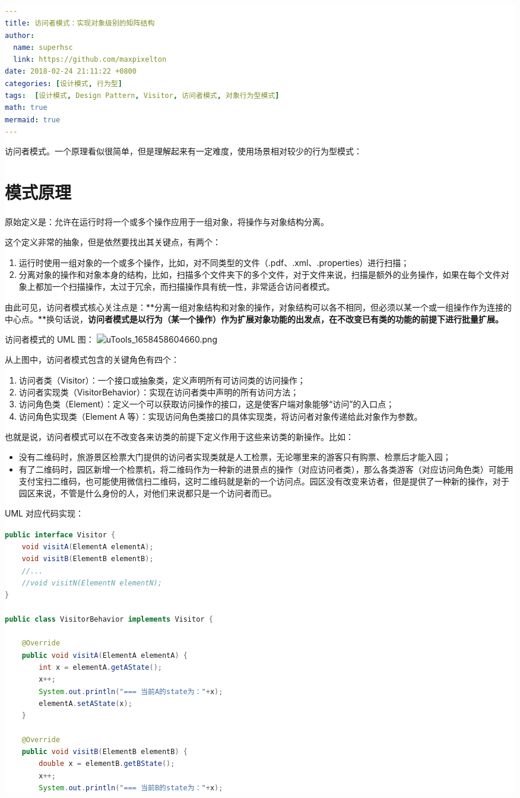 ```yaml
---
title: 访问者模式：实现对象级别的矩阵结构
author:
  name: superhsc
  link: https://github.com/maxpixelton
date: 2018-02-24 21:11:22 +0800
categories: [设计模式, 行为型]
tags:  [设计模式, Design Pattern, Visitor, 访问者模式, 对象行为型模式]
math: true
mermaid: true
---
```


访问者模式。一个原理看似很简单，但是理解起来有一定难度，使用场景相对较少的行为型模式：

# 模式原理
原始定义是：允许在运行时将一个或多个操作应用于一组对象，将操作与对象结构分离。

这个定义非常的抽象，但是依然要找出其关键点，有两个：
1. 运行时使用一组对象的一个或多个操作，比如，对不同类型的文件（.pdf、.xml、.properties）进行扫描；
2. 分离对象的操作和对象本身的结构，比如，扫描多个文件夹下的多个文件，对于文件来说，扫描是额外的业务操作，如果在每个文件对象上都加一个扫描操作，太过于冗余，而扫描操作具有统一性，非常适合访问者模式。

由此可见，访问者模式核心关注点是：**分离一组对象结构和对象的操作，对象结构可以各不相同，但必须以某一个或一组操作作为连接的中心点。**换句话说，**访问者模式是以行为（某一个操作）作为扩展对象功能的出发点，在不改变已有类的功能的前提下进行批量扩展。**

访问者模式的 UML 图：
![uTools_1658458604660.png](https://maxpixelton.github.io/images/assert/design-patterns/visitor-uml.png)

从上图中，访问者模式包含的关键角色有四个：
1. 访问者类（Visitor）：一个接口或抽象类，定义声明所有可访问类的访问操作；
2. 访问者实现类（VisitorBehavior）：实现在访问者类中声明的所有访问方法；
3. 访问角色类（Element）：定义一个可以获取访问操作的接口，这是使客户端对象能够“访问”的入口点；
4. 访问角色实现类（Element A 等）：实现访问角色类接口的具体实现类，将访问者对象传递给此对象作为参数。

也就是说，访问者模式可以在不改变各来访类的前提下定义作用于这些来访类的新操作。比如：
- 没有二维码时，旅游景区检票大门提供的访问者实现类就是人工检票，无论哪里来的游客只有购票、检票后才能入园；
- 有了二维码时，园区新增一个检票机，将二维码作为一种新的进景点的操作（对应访问者类），那么各类游客（对应访问角色类）可能用支付宝扫二维码，也可能使用微信扫二维码，这时二维码就是新的一个访问点。园区没有改变来访者，但是提供了一种新的操作，对于园区来说，不管是什么身份的人，对他们来说都只是一个访问者而已。

UML 对应代码实现：
```java
public interface Visitor {
    void visitA(ElementA elementA);
    void visitB(ElementB elementB);
    //...
    //void visitN(ElementN elementN);
}

public class VisitorBehavior implements Visitor {

    @Override
    public void visitA(ElementA elementA) {
        int x = elementA.getAState();
        x++;
        System.out.println("=== 当前A的state为："+x);
        elementA.setAState(x);
    }

    @Override
    public void visitB(ElementB elementB) {
        double x = elementB.getBState();
        x++;
        System.out.println("=== 当前B的state为："+x);
```